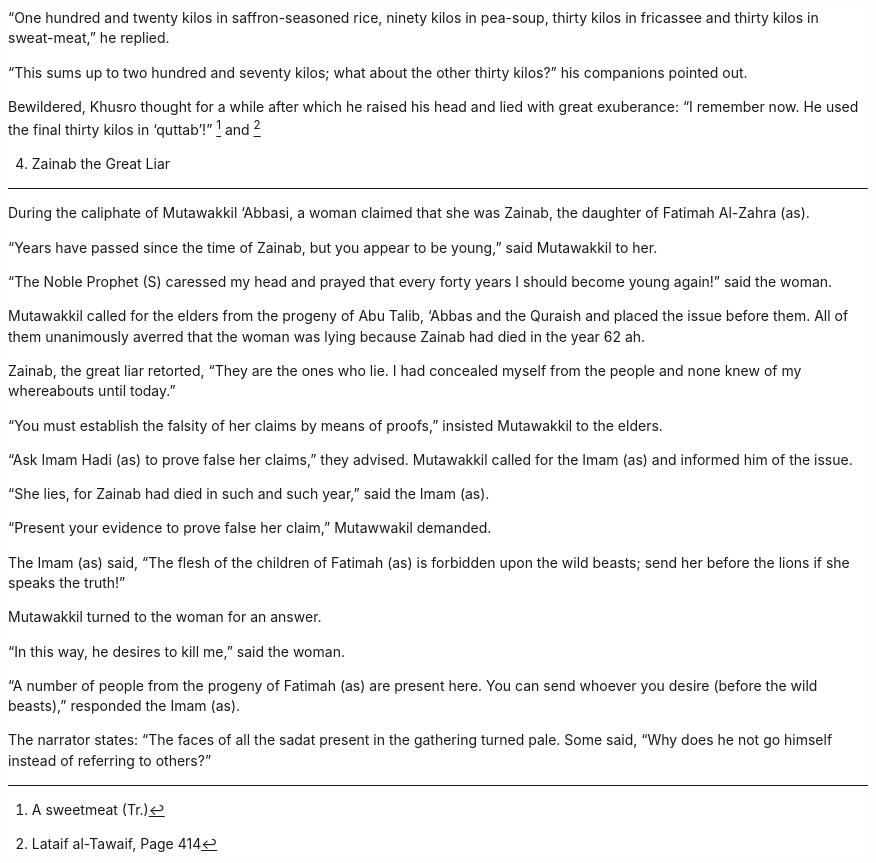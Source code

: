 “One hundred and twenty kilos in saffron-seasoned rice, ninety kilos in
pea-soup, thirty kilos in fricassee and thirty kilos in sweat-meat,” he
replied.

“This sums up to two hundred and seventy kilos; what about the other
thirty kilos?” his companions pointed out.

Bewildered, Khusro thought for a while after which he raised his head
and lied with great exuberance: “I remember now. He used the final
thirty kilos in ‘quttab’!” [^8] and [^9]

4) Zainab the Great Liar
------------------------

During the caliphate of Mutawakkil ‘Abbasi, a woman claimed that she was
Zainab, the daughter of Fatimah Al-Zahra (as).

“Years have passed since the time of Zainab, but you appear to be
young,” said Mutawakkil to her.

“The Noble Prophet (S) caressed my head and prayed that every forty
years I should become young again!” said the woman.

Mutawakkil called for the elders from the progeny of Abu Talib, ‘Abbas
and the Quraish and placed the issue before them. All of them
unanimously averred that the woman was lying because Zainab had died in
the year 62 ah.

Zainab, the great liar retorted, “They are the ones who lie. I had
concealed myself from the people and none knew of my whereabouts until
today.”

“You must establish the falsity of her claims by means of proofs,”
insisted Mutawakkil to the elders.

“Ask Imam Hadi (as) to prove false her claims,” they advised. Mutawakkil
called for the Imam (as) and informed him of the issue.

“She lies, for Zainab had died in such and such year,” said the Imam
(as).

“Present your evidence to prove false her claim,” Mutawwakil demanded.

The Imam (as) said, “The flesh of the children of Fatimah (as) is
forbidden upon the wild beasts; send her before the lions if she speaks
the truth!”

Mutawakkil turned to the woman for an answer.

“In this way, he desires to kill me,” said the woman.

“A number of people from the progeny of Fatimah (as) are present here.
You can send whoever you desire (before the wild beasts),” responded the
Imam (as).

The narrator states: “The faces of all the sadat present in the
gathering turned pale. Some said, “Why does he not go himself instead of
referring to others?”


[^1]: Noble Qur’an, Suratul Ma\`idah (5), Verse 42
[^2]: Jame’ al-Sa’adat, Volume 2, Page 323
[^3]: Ihya al-Qulub, Page 151
[^4]: Noble Qur’an, Suratul Hujarat (49), Verse 6 (ياَ اَيُّهاَ
[^5]: Safinatul Bihar, Volume 2, Page 361
[^6]: Ibid., Page 688
[^7]: Shanidani-ha-e-Tarikh, Page 294; Mahajjatul Baiďa, Volume 5, Page
[^8]: A sweetmeat (Tr.)
[^9]: Lataif al-Tawaif, Page 414
[^10]: Muntahal A’mal, Volume 2, Page 368
[^11]: Khazinatul Jawahir, Page 640; Tarikh Jaib al-Sair